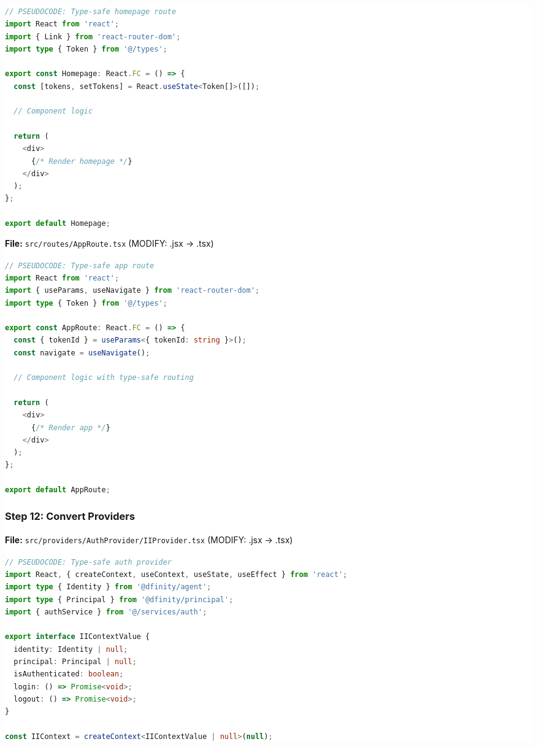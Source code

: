 ```typescript
// PSEUDOCODE: Type-safe homepage route
import React from 'react';
import { Link } from 'react-router-dom';
import type { Token } from '@/types';

export const Homepage: React.FC = () => {
  const [tokens, setTokens] = React.useState<Token[]>([]);

  // Component logic

  return (
    <div>
      {/* Render homepage */}
    </div>
  );
};

export default Homepage;
```

**File:** `src/routes/AppRoute.tsx` (MODIFY: .jsx → .tsx)

```typescript
// PSEUDOCODE: Type-safe app route
import React from 'react';
import { useParams, useNavigate } from 'react-router-dom';
import type { Token } from '@/types';

export const AppRoute: React.FC = () => {
  const { tokenId } = useParams<{ tokenId: string }>();
  const navigate = useNavigate();

  // Component logic with type-safe routing

  return (
    <div>
      {/* Render app */}
    </div>
  );
};

export default AppRoute;
```

### Step 12: Convert Providers

**File:** `src/providers/AuthProvider/IIProvider.tsx` (MODIFY: .jsx → .tsx)

```typescript
// PSEUDOCODE: Type-safe auth provider
import React, { createContext, useContext, useState, useEffect } from 'react';
import type { Identity } from '@dfinity/agent';
import type { Principal } from '@dfinity/principal';
import { authService } from '@/services/auth';

export interface IIContextValue {
  identity: Identity | null;
  principal: Principal | null;
  isAuthenticated: boolean;
  login: () => Promise<void>;
  logout: () => Promise<void>;
}

const IIContext = createContext<IIContextValue | null>(null);

```
